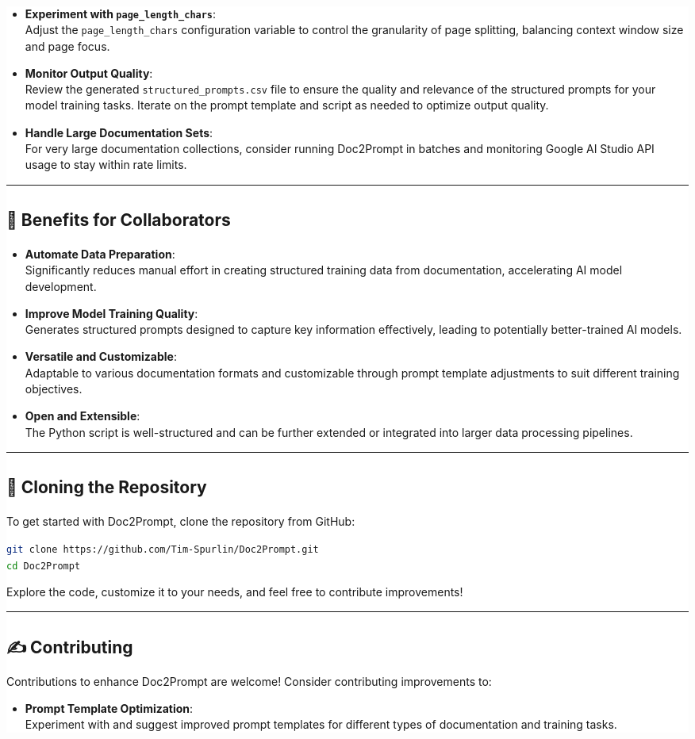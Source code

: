 - **Experiment with `page_length_chars`**:  
  Adjust the `page_length_chars` configuration variable to control the granularity of page splitting, balancing context window size and page focus.

- **Monitor Output Quality**:  
  Review the generated `structured_prompts.csv` file to ensure the quality and relevance of the structured prompts for your model training tasks. Iterate on the prompt template and script as needed to optimize output quality.

- **Handle Large Documentation Sets**:  
  For very large documentation collections, consider running Doc2Prompt in batches and monitoring Google AI Studio API usage to stay within rate limits.

---

## 🤝 Benefits for Collaborators

- **Automate Data Preparation**:  
  Significantly reduces manual effort in creating structured training data from documentation, accelerating AI model development.

- **Improve Model Training Quality**:  
  Generates structured prompts designed to capture key information effectively, leading to potentially better-trained AI models.

- **Versatile and Customizable**:  
  Adaptable to various documentation formats and customizable through prompt template adjustments to suit different training objectives.

- **Open and Extensible**:  
  The Python script is well-structured and can be further extended or integrated into larger data processing pipelines.

---

## 🔗 Cloning the Repository

To get started with Doc2Prompt, clone the repository from GitHub:

```bash
git clone https://github.com/Tim-Spurlin/Doc2Prompt.git
cd Doc2Prompt
```

Explore the code, customize it to your needs, and feel free to contribute improvements!

---

## ✍️ Contributing

Contributions to enhance Doc2Prompt are welcome! Consider contributing improvements to:

- **Prompt Template Optimization**:  
  Experiment with and suggest improved prompt templates for different types of documentation and training tasks.
